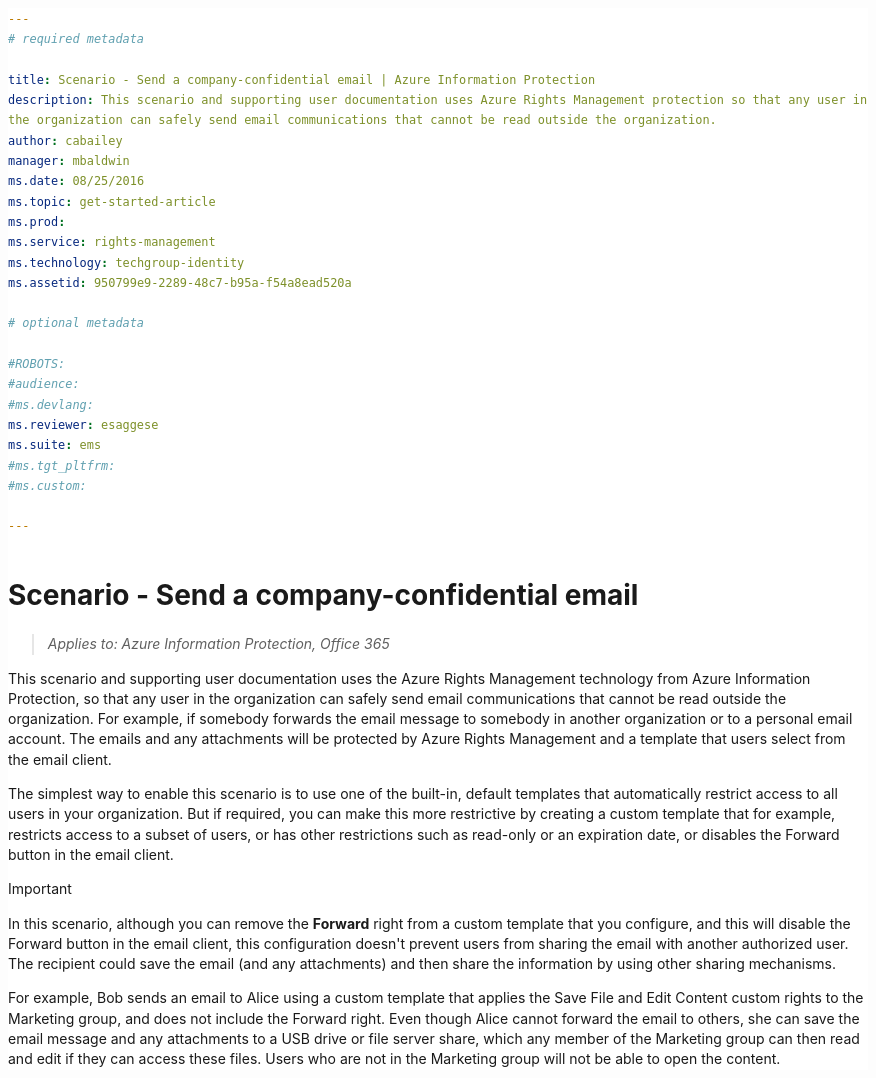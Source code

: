 ```yaml
---
# required metadata

title: Scenario - Send a company-confidential email | Azure Information Protection
description: This scenario and supporting user documentation uses Azure Rights Management protection so that any user in the organization can safely send email communications that cannot be read outside the organization. 
author: cabailey
manager: mbaldwin
ms.date: 08/25/2016
ms.topic: get-started-article
ms.prod:
ms.service: rights-management
ms.technology: techgroup-identity
ms.assetid: 950799e9-2289-48c7-b95a-f54a8ead520a

# optional metadata

#ROBOTS:
#audience:
#ms.devlang:
ms.reviewer: esaggese
ms.suite: ems
#ms.tgt_pltfrm:
#ms.custom:

---
```


# Scenario - Send a company-confidential email

>*Applies to: Azure Information Protection, Office 365*

This scenario and supporting user documentation uses the Azure Rights Management technology from Azure Information Protection, so that any user in the organization can safely send email communications that cannot be read outside the organization. For example, if somebody forwards the email message to somebody in another organization or to a personal email account. The emails and any attachments will be protected by Azure Rights Management and a template that users select from the email client.

The simplest way to enable this scenario is to use one of the built-in, default templates that automatically restrict access to all users in your organization. But if required, you can make this more restrictive by creating a custom template that for example, restricts access to a subset of users, or has other restrictions such as read-only or an expiration date, or disables the Forward button in the email client.

> [!IMPORTANT]
> In this scenario, although you can remove the **Forward** right from a custom template that you configure, and this will disable the Forward button in the email client, this configuration doesn't prevent users from sharing the email with another authorized user. The recipient could save the email (and any attachments) and then share the information by using other sharing mechanisms.
> 
> For example, Bob sends an email to Alice using a custom template that applies the Save File and Edit Content custom rights to the Marketing group, and does not include the Forward right. Even though Alice cannot forward the email to others, she can save the email message and any attachments to a USB drive or file server share, which any member of the Marketing group can then read and edit if they can access these files. Users who are not in the Marketing group will not be able to open the content.
